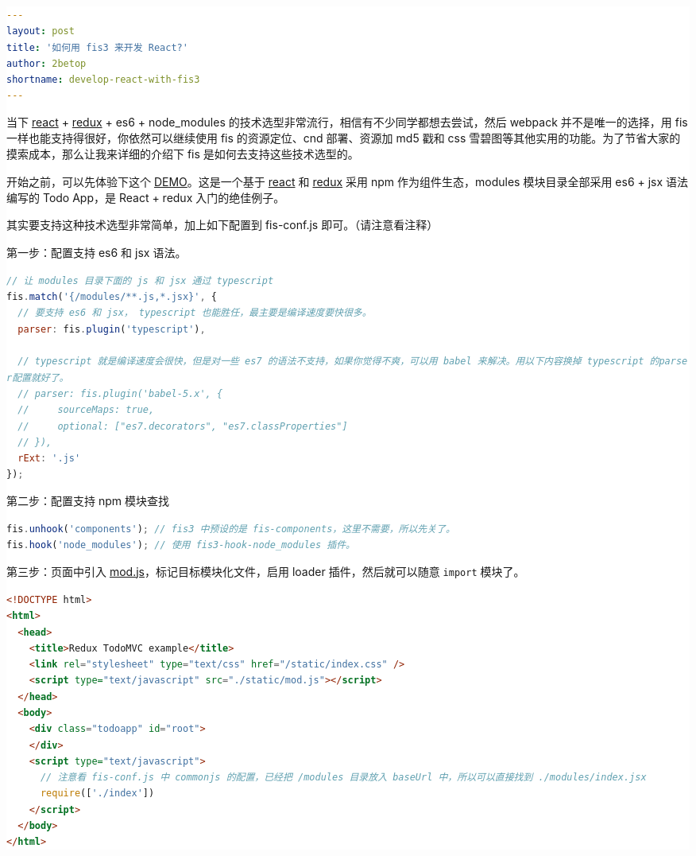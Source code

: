 ```yaml
---
layout: post
title: '如何用 fis3 来开发 React?'
author: 2betop
shortname: develop-react-with-fis3
---
```


当下 [react](https://facebook.github.io/react/) + [redux](http://redux.js.org/) + es6 + node_modules 的技术选型非常流行，相信有不少同学都想去尝试，然后 webpack 并不是唯一的选择，用 fis 一样也能支持得很好，你依然可以继续使用 fis 的资源定位、cnd 部署、资源加 md5 戳和 css 雪碧图等其他实用的功能。为了节省大家的摸索成本，那么让我来详细的介绍下 fis 是如何去支持这些技术选型的。

开始之前，可以先体验下这个 [DEMO](https://github.com/fis-scaffold/react-redux-todo-npm)。这是一个基于  [react](https://facebook.github.io/react/) 和 [redux](http://redux.js.org/) 采用 npm 作为组件生态，modules 模块目录全部采用 es6 + jsx 语法编写的 Todo App，是 React + redux 入门的绝佳例子。

其实要支持这种技术选型非常简单，加上如下配置到 fis-conf.js 即可。（请注意看注释）

第一步：配置支持 es6 和 jsx 语法。

```js
// 让 modules 目录下面的 js 和 jsx 通过 typescript
fis.match('{/modules/**.js,*.jsx}', {
  // 要支持 es6 和 jsx， typescript 也能胜任，最主要是编译速度要快很多。
  parser: fis.plugin('typescript'),

  // typescript 就是编译速度会很快，但是对一些 es7 的语法不支持，如果你觉得不爽，可以用 babel 来解决。用以下内容换掉 typescript 的parser配置就好了。
  // parser: fis.plugin('babel-5.x', {
  //     sourceMaps: true,
  //     optional: ["es7.decorators", "es7.classProperties"]
  // }),
  rExt: '.js'
});
```

第二步：配置支持 npm 模块查找

```js
fis.unhook('components'); // fis3 中预设的是 fis-components，这里不需要，所以先关了。
fis.hook('node_modules'); // 使用 fis3-hook-node_modules 插件。
```

第三步：页面中引入 [mod.js](https://github.com/fex-team/mod/blob/master/mod.js)，标记目标模块化文件，启用 loader 插件，然后就可以随意 `import` 模块了。

```html
<!DOCTYPE html>
<html>
  <head>
    <title>Redux TodoMVC example</title>
    <link rel="stylesheet" type="text/css" href="/static/index.css" />
    <script type="text/javascript" src="./static/mod.js"></script>
  </head>
  <body>
    <div class="todoapp" id="root">
    </div>
    <script type="text/javascript">
      // 注意看 fis-conf.js 中 commonjs 的配置，已经把 /modules 目录放入 baseUrl 中，所以可以直接找到 ./modules/index.jsx
      require(['./index'])
    </script>
  </body>
</html>
```
